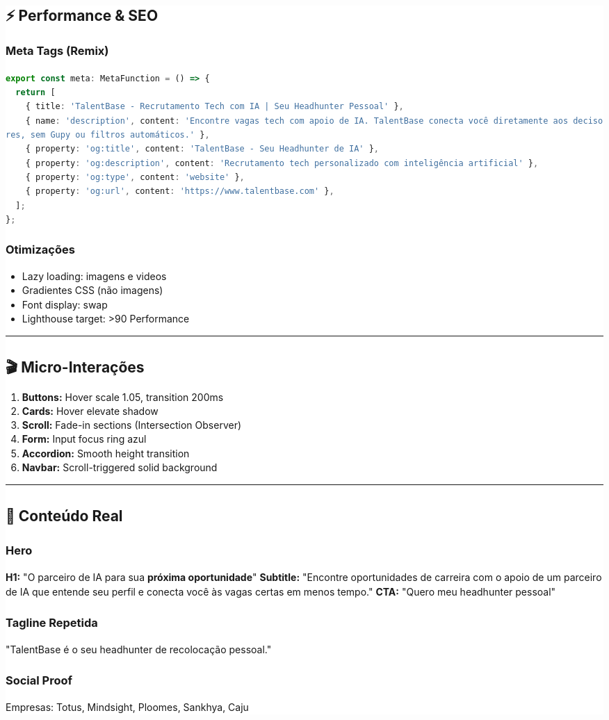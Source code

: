 
## ⚡ Performance & SEO

### Meta Tags (Remix)
```typescript
export const meta: MetaFunction = () => {
  return [
    { title: 'TalentBase - Recrutamento Tech com IA | Seu Headhunter Pessoal' },
    { name: 'description', content: 'Encontre vagas tech com apoio de IA. TalentBase conecta você diretamente aos decisores, sem Gupy ou filtros automáticos.' },
    { property: 'og:title', content: 'TalentBase - Seu Headhunter de IA' },
    { property: 'og:description', content: 'Recrutamento tech personalizado com inteligência artificial' },
    { property: 'og:type', content: 'website' },
    { property: 'og:url', content: 'https://www.talentbase.com' },
  ];
};
```

### Otimizações
- Lazy loading: imagens e videos
- Gradientes CSS (não imagens)
- Font display: swap
- Lighthouse target: >90 Performance

---

## 🎬 Micro-Interações

1. **Buttons:** Hover scale 1.05, transition 200ms
2. **Cards:** Hover elevate shadow
3. **Scroll:** Fade-in sections (Intersection Observer)
4. **Form:** Input focus ring azul
5. **Accordion:** Smooth height transition
6. **Navbar:** Scroll-triggered solid background

---

## 📝 Conteúdo Real

### Hero
**H1:** "O parceiro de IA para sua **próxima oportunidade**"
**Subtitle:** "Encontre oportunidades de carreira com o apoio de um parceiro de IA que entende seu perfil e conecta você às vagas certas em menos tempo."
**CTA:** "Quero meu headhunter pessoal"

### Tagline Repetida
"TalentBase é o seu headhunter de recolocação pessoal."

### Social Proof
Empresas: Totus, Mindsight, Ploomes, Sankhya, Caju
